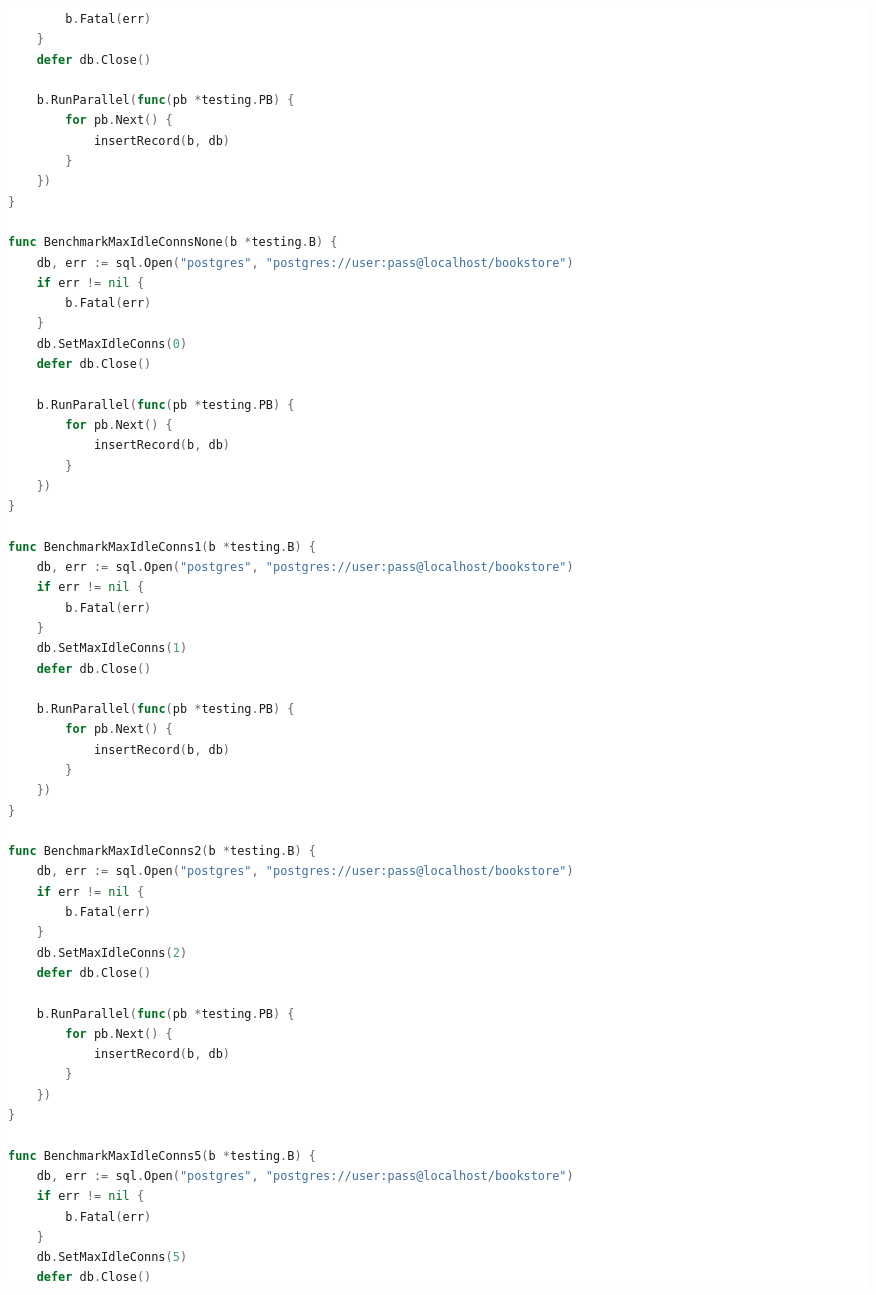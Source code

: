 ```go
		b.Fatal(err)
	}
	defer db.Close()

	b.RunParallel(func(pb *testing.PB) {
		for pb.Next() {
			insertRecord(b, db)
		}
	})
}

func BenchmarkMaxIdleConnsNone(b *testing.B) {
	db, err := sql.Open("postgres", "postgres://user:pass@localhost/bookstore")
	if err != nil {
		b.Fatal(err)
	}
	db.SetMaxIdleConns(0)
	defer db.Close()

	b.RunParallel(func(pb *testing.PB) {
		for pb.Next() {
			insertRecord(b, db)
		}
	})
}

func BenchmarkMaxIdleConns1(b *testing.B) {
	db, err := sql.Open("postgres", "postgres://user:pass@localhost/bookstore")
	if err != nil {
		b.Fatal(err)
	}
	db.SetMaxIdleConns(1)
	defer db.Close()

	b.RunParallel(func(pb *testing.PB) {
		for pb.Next() {
			insertRecord(b, db)
		}
	})
}

func BenchmarkMaxIdleConns2(b *testing.B) {
	db, err := sql.Open("postgres", "postgres://user:pass@localhost/bookstore")
	if err != nil {
		b.Fatal(err)
	}
	db.SetMaxIdleConns(2)
	defer db.Close()

	b.RunParallel(func(pb *testing.PB) {
		for pb.Next() {
			insertRecord(b, db)
		}
	})
}

func BenchmarkMaxIdleConns5(b *testing.B) {
	db, err := sql.Open("postgres", "postgres://user:pass@localhost/bookstore")
	if err != nil {
		b.Fatal(err)
	}
	db.SetMaxIdleConns(5)
	defer db.Close()
```